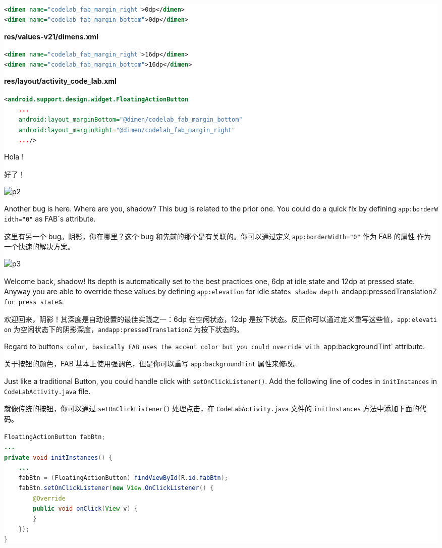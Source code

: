 ```XML
<dimen name="codelab_fab_margin_right">0dp</dimen>
<dimen name="codelab_fab_margin_bottom">0dp</dimen>
```

**res/values-v21/dimens.xml**

```XML
<dimen name="codelab_fab_margin_right">16dp</dimen>
<dimen name="codelab_fab_margin_bottom">16dp</dimen>
```

**res/layout/activity_code_lab.xml**

```XML
<android.support.design.widget.FloatingActionButton
    ...
    android:layout_marginBottom="@dimen/codelab_fab_margin_bottom"
    android:layout_marginRight="@dimen/codelab_fab_margin_right"
    .../>
```

Hola !

好了！

![p2](https://raw.githubusercontent.com/MrFuFuFu/Codelab/master/pic/2.jpg)

Another bug is here. Where are you, shadow? This bug is related to the prior one. You could do a quick fix by defining `app:borderWidth="0"` as FAB`s attribute.

这里有另一个 bug。阴影，你在哪里？这个 bug 和先前的那个是有关联的。你可以通过定义 `app:borderWidth="0"` 作为  FAB 的属性 作为一个快速的解决方案。

![p3](https://raw.githubusercontent.com/MrFuFuFu/Codelab/master/pic/3.jpg)

Welcome back, shadow! Its depth is automatically set to the best practices one, 6dp at idle state and 12dp at pressed state. Anyway you are able to override these values by defining `app:elevation` for idle state`s shadow depth `andapp:pressedTranslationZ` for press state`s.

欢迎回来，阴影！其深度是自动设置的最佳实践之一：6dp 在空闲状态，12dp 是按下状态。反正你可以通过定义重写这些值，`app:elevation` 为空闲状态下的阴影深度，`andapp:pressedTranslationZ` 为按下状态的。

Regard to button`s color, basically FAB uses the accent color but you could override with `app:backgroundTint` attribute.

关于按钮的颜色，FAB 基本上使用强调色，但是你可以重写 `app:backgroundTint` 属性来修改。

Just like a traditional Button, you could handle click with `setOnClickListener()`. Add the following line of codes in `initInstances` in `CodeLabActivity.java` file.

就像传统的按钮，你可以通过 `setOnClickListener()` 处理点击，在 `CodeLabActivity.java` 文件的 `initInstances` 方法中添加下面的代码。

```Java
FloatingActionButton fabBtn;
...
private void initInstances() {
    ...
    fabBtn = (FloatingActionButton) findViewById(R.id.fabBtn);
    fabBtn.setOnClickListener(new View.OnClickListener() {
        @Override
        public void onClick(View v) {
        }
    });
}
```
